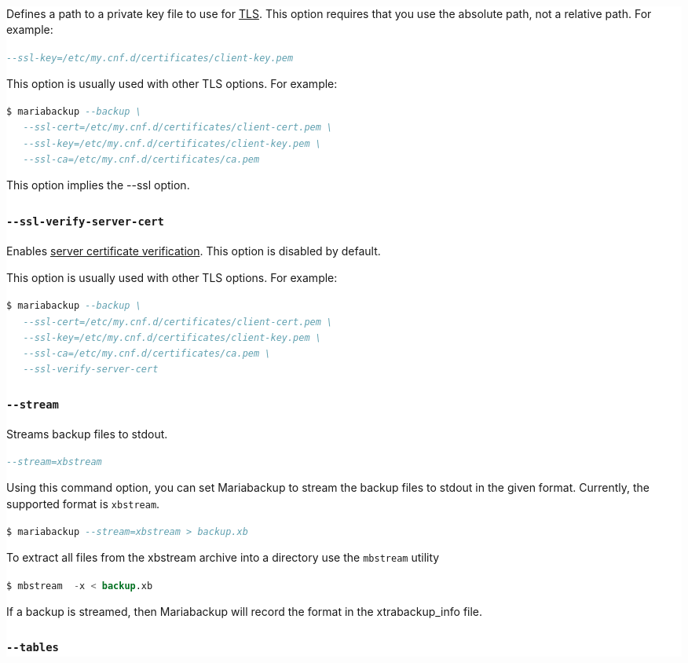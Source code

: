 Defines a path to a private key file to use for [TLS](/mariadb-administration/user-server-security/securing-mariadb/securing-mariadb-encryption/data-in-transit-encryption/). This option requires that you use the absolute path, not a relative path. For example:

```sql
--ssl-key=/etc/my.cnf.d/certificates/client-key.pem
```

This option is usually used with other TLS options. For example:

```sql
$ mariabackup --backup \
   --ssl-cert=/etc/my.cnf.d/certificates/client-cert.pem \
   --ssl-key=/etc/my.cnf.d/certificates/client-key.pem \
   --ssl-ca=/etc/my.cnf.d/certificates/ca.pem
```

This option implies the <a undefined>--ssl</a> option.

### `--ssl-verify-server-cert`

Enables [server certificate verification](/kb/en/secure-connections-overview/#server-certificate-verification). This option is disabled by default.

This option is usually used with other TLS options. For example:

```sql
$ mariabackup --backup \
   --ssl-cert=/etc/my.cnf.d/certificates/client-cert.pem \
   --ssl-key=/etc/my.cnf.d/certificates/client-key.pem \
   --ssl-ca=/etc/my.cnf.d/certificates/ca.pem \
   --ssl-verify-server-cert
```

### `--stream`

Streams backup files to stdout.

```sql
--stream=xbstream
```

Using this command option, you can set Mariabackup to stream the backup files to stdout in the given format.  Currently, the supported format is `xbstream`.

```sql
$ mariabackup --stream=xbstream > backup.xb
```

To extract all files from the xbstream archive into a directory use  the `mbstream` utility

```sql
$ mbstream  -x < backup.xb
```

If a backup is streamed, then Mariabackup will record the format in the <a undefined>xtrabackup_info</a> file.

### `--tables`
